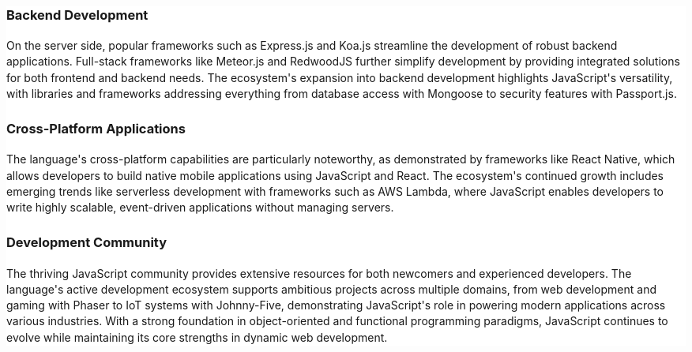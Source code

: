 
### Backend Development

On the server side, popular frameworks such as Express.js and Koa.js streamline the development of robust backend applications. Full-stack frameworks like Meteor.js and RedwoodJS further simplify development by providing integrated solutions for both frontend and backend needs. The ecosystem's expansion into backend development highlights JavaScript's versatility, with libraries and frameworks addressing everything from database access with Mongoose to security features with Passport.js.


### Cross-Platform Applications

The language's cross-platform capabilities are particularly noteworthy, as demonstrated by frameworks like React Native, which allows developers to build native mobile applications using JavaScript and React. The ecosystem's continued growth includes emerging trends like serverless development with frameworks such as AWS Lambda, where JavaScript enables developers to write highly scalable, event-driven applications without managing servers.


### Development Community

The thriving JavaScript community provides extensive resources for both newcomers and experienced developers. The language's active development ecosystem supports ambitious projects across multiple domains, from web development and gaming with Phaser to IoT systems with Johnny-Five, demonstrating JavaScript's role in powering modern applications across various industries. With a strong foundation in object-oriented and functional programming paradigms, JavaScript continues to evolve while maintaining its core strengths in dynamic web development.

